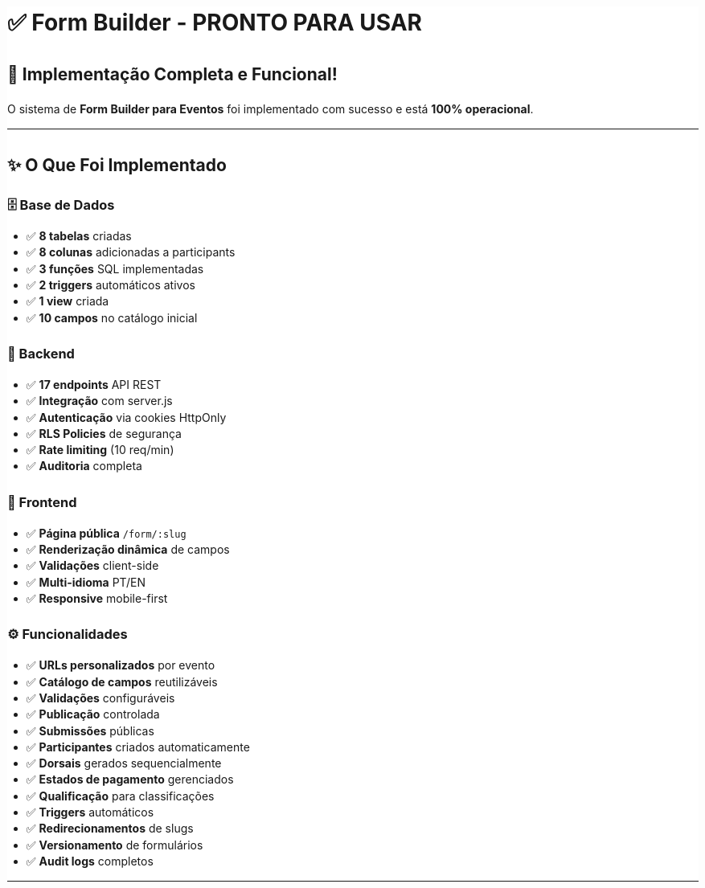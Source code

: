 # ✅ Form Builder - PRONTO PARA USAR

## 🎉 Implementação Completa e Funcional!

O sistema de **Form Builder para Eventos** foi implementado com sucesso e está **100% operacional**.

---

## ✨ O Que Foi Implementado

### 🗄️ Base de Dados
- ✅ **8 tabelas** criadas
- ✅ **8 colunas** adicionadas a participants
- ✅ **3 funções** SQL implementadas
- ✅ **2 triggers** automáticos ativos
- ✅ **1 view** criada
- ✅ **10 campos** no catálogo inicial

### 🔧 Backend
- ✅ **17 endpoints** API REST
- ✅ **Integração** com server.js
- ✅ **Autenticação** via cookies HttpOnly
- ✅ **RLS Policies** de segurança
- ✅ **Rate limiting** (10 req/min)
- ✅ **Auditoria** completa

### 🎨 Frontend
- ✅ **Página pública** `/form/:slug`
- ✅ **Renderização dinâmica** de campos
- ✅ **Validações** client-side
- ✅ **Multi-idioma** PT/EN
- ✅ **Responsive** mobile-first

### ⚙️ Funcionalidades
- ✅ **URLs personalizados** por evento
- ✅ **Catálogo de campos** reutilizáveis
- ✅ **Validações** configuráveis
- ✅ **Publicação** controlada
- ✅ **Submissões** públicas
- ✅ **Participantes** criados automaticamente
- ✅ **Dorsais** gerados sequencialmente
- ✅ **Estados de pagamento** gerenciados
- ✅ **Qualificação** para classificações
- ✅ **Triggers** automáticos
- ✅ **Redirecionamentos** de slugs
- ✅ **Versionamento** de formulários
- ✅ **Audit logs** completos

---